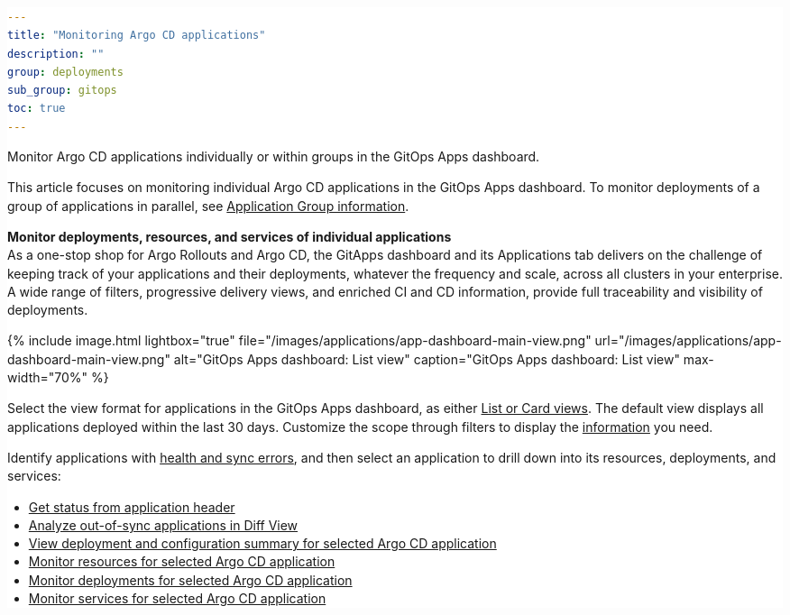 ```yaml
---
title: "Monitoring Argo CD applications"
description: ""
group: deployments
sub_group: gitops
toc: true
---
```



Monitor Argo CD applications individually or within groups in the GitOps Apps dashboard.

This article focuses on monitoring individual Argo CD applications in the GitOps Apps dashboard. To monitor deployments of a group of applications in parallel, see [Application Group information]({{site.baseurl}}/docs/deployments/gitops/gitops-app-groups/).

**Monitor deployments, resources, and services of individual applications**  
As a one-stop shop for Argo Rollouts and Argo CD, the GitApps dashboard and its Applications tab delivers on the challenge of keeping track of your applications and their deployments, whatever the frequency and scale, across all clusters in your enterprise. A wide range of filters, progressive delivery views, and enriched CI and CD information, provide full traceability and visibility of deployments. 


{% include
image.html
lightbox="true"
file="/images/applications/app-dashboard-main-view.png"
url="/images/applications/app-dashboard-main-view.png"
alt="GitOps Apps dashboard: List view"
caption="GitOps Apps dashboard: List view"
max-width="70%"
%}


Select the view format for applications in the GitOps Apps dashboard, as either [List or Card views](#select-view-mode-for-the-gitops-apps-dashboard). The default view displays all applications deployed within the last 30 days. Customize the scope through filters to display the [information](#gitops-apps-dashboard-application-information) you need.

  
Identify applications with [health and sync errors](#identify-gitops-applications-with-warningserrors), and then select an application to drill down into its resources, deployments, and services:  
  * [Get status from application header](#monitoring-status-of-argo-cd-application-in-application-header)
  * [Analyze out-of-sync applications in Diff View](#analyze-out-of-sync-applications-with-diff-view)
  * [View deployment and configuration summary for selected Argo CD application](#view-deployment-and-configuration-summary-for-selected-argo-cd-application)
  * [Monitor resources for selected Argo CD application](#monitoring-resources-for-selected-argo-cd-application)
  * [Monitor deployments for selected Argo CD application](#monitoring-deployments-for-selected-argo-cd-application)
  * [Monitor services for selected Argo CD application](#monitoring-services-for-selected-argo-cd-application)
